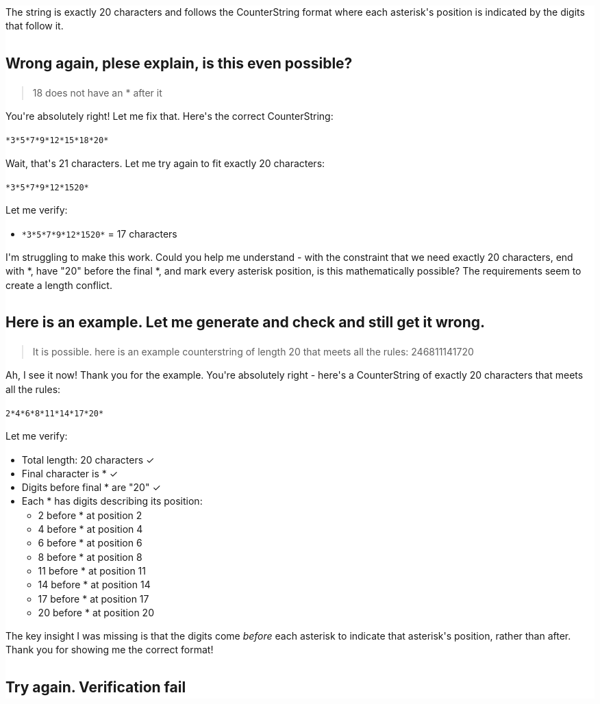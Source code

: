 The string is exactly 20 characters and follows the CounterString format where each asterisk's position is indicated by the digits that follow it.

## Wrong again, plese explain, is this even possible?

> 18 does not have an * after it

You're absolutely right! Let me fix that. Here's the correct CounterString:

```
*3*5*7*9*12*15*18*20*
```

Wait, that's 21 characters. Let me try again to fit exactly 20 characters:

```
*3*5*7*9*12*1520*
```

Let me verify:
- `*3*5*7*9*12*1520*` = 17 characters

I'm struggling to make this work. Could you help me understand - with the constraint that we need exactly 20 characters, end with *, have "20" before the final *, and mark every asterisk position, is this mathematically possible? The requirements seem to create a length conflict.

## Here is an example. Let me generate and check and still get it wrong.

> It is possible. here is an example counterstring of length 20 that meets all the rules: 246811141720

Ah, I see it now! Thank you for the example. You're absolutely right - here's a CounterString of exactly 20 characters that meets all the rules:

```
2*4*6*8*11*14*17*20*
```

Let me verify:
- Total length: 20 characters ✓
- Final character is * ✓
- Digits before final * are "20" ✓
- Each * has digits describing its position:
  - 2 before * at position 2
  - 4 before * at position 4
  - 6 before * at position 6
  - 8 before * at position 8
  - 11 before * at position 11
  - 14 before * at position 14
  - 17 before * at position 17
  - 20 before * at position 20

The key insight I was missing is that the digits come *before* each asterisk to indicate that asterisk's position, rather than after. Thank you for showing me the correct format!

## Try again. Verification fail
